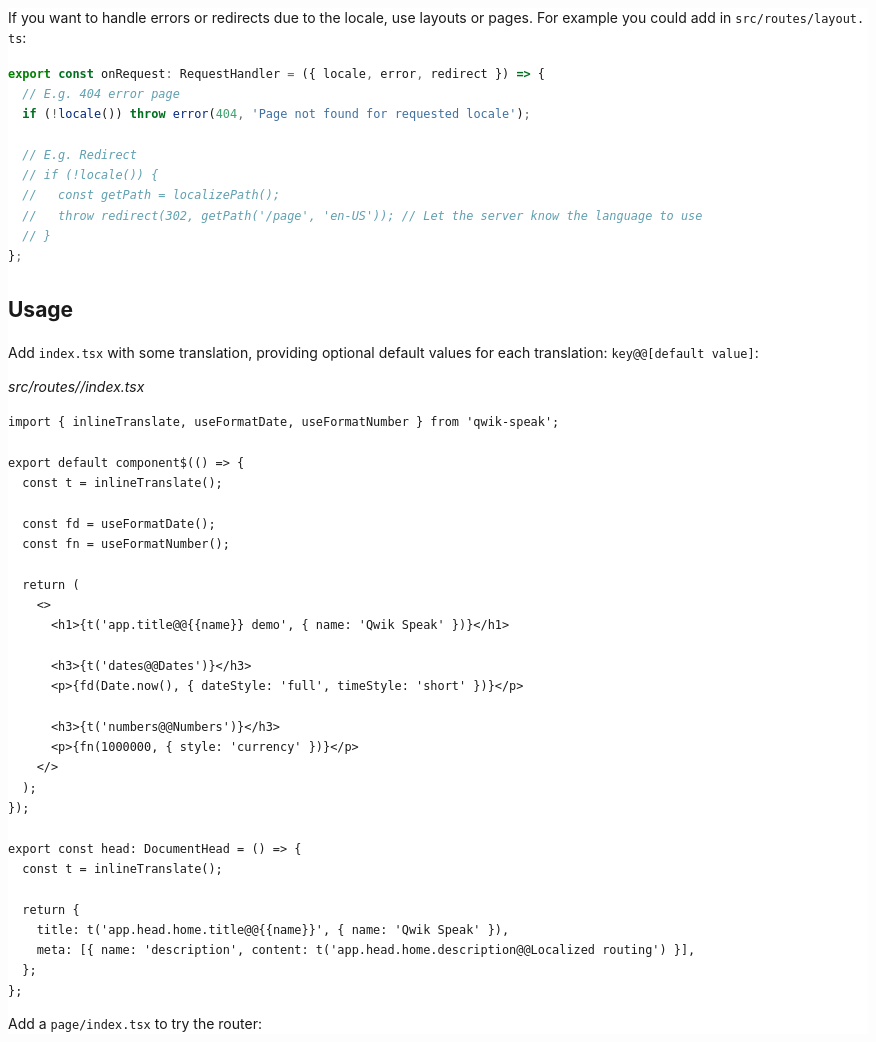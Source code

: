 If you want to handle errors or redirects due to the locale, use layouts or pages. For example you could add in `src/routes/layout.ts`:
```typescript
export const onRequest: RequestHandler = ({ locale, error, redirect }) => {
  // E.g. 404 error page
  if (!locale()) throw error(404, 'Page not found for requested locale');

  // E.g. Redirect
  // if (!locale()) {
  //   const getPath = localizePath();
  //   throw redirect(302, getPath('/page', 'en-US')); // Let the server know the language to use
  // }
};
```

## Usage
Add `index.tsx` with some translation, providing optional default values for each translation: `key@@[default value]`:

_src/routes//index.tsx_
```tsx
import { inlineTranslate, useFormatDate, useFormatNumber } from 'qwik-speak';

export default component$(() => {
  const t = inlineTranslate();

  const fd = useFormatDate();
  const fn = useFormatNumber();

  return (
    <>
      <h1>{t('app.title@@{{name}} demo', { name: 'Qwik Speak' })}</h1>

      <h3>{t('dates@@Dates')}</h3>
      <p>{fd(Date.now(), { dateStyle: 'full', timeStyle: 'short' })}</p>

      <h3>{t('numbers@@Numbers')}</h3>
      <p>{fn(1000000, { style: 'currency' })}</p>
    </>
  );
});

export const head: DocumentHead = () => {
  const t = inlineTranslate();

  return {
    title: t('app.head.home.title@@{{name}}', { name: 'Qwik Speak' }),
    meta: [{ name: 'description', content: t('app.head.home.description@@Localized routing') }],
  };
};
```
Add a `page/index.tsx` to try the router:
